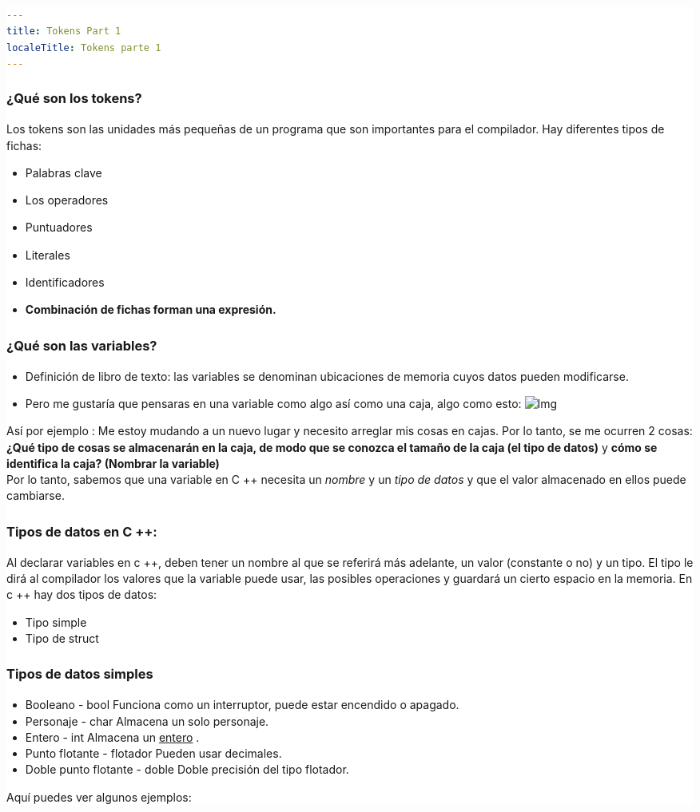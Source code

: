 ```yaml
---
title: Tokens Part 1
localeTitle: Tokens parte 1
---
```

### ¿Qué son los tokens?

Los tokens son las unidades más pequeñas de un programa que son importantes para el compilador. Hay diferentes tipos de fichas:

*   Palabras clave
    
*   Los operadores
    
*   Puntuadores
    
*   Literales
    
*   Identificadores
    
*   **Combinación de fichas forman una expresión.**
    

### ¿Qué son las variables?

*   Definición de libro de texto: las variables se denominan ubicaciones de memoria cuyos datos pueden modificarse.
    
*   Pero me gustaría que pensaras en una variable como algo así como una caja, algo como esto: ![Img](https://i.imgur.com/YdbgWHL.png)
    

Así por ejemplo : Me estoy mudando a un nuevo lugar y necesito arreglar mis cosas en cajas. Por lo tanto, se me ocurren 2 cosas: **¿Qué tipo de cosas se almacenarán en la caja, de modo que se conozca el tamaño de la caja (el tipo de datos)** y **cómo se identifica la caja? (Nombrar la variable)**  
Por lo tanto, sabemos que una variable en C ++ necesita un _nombre_ y un _tipo de datos_ y que el valor almacenado en ellos puede cambiarse.

### Tipos de datos en C ++:

Al declarar variables en c ++, deben tener un nombre al que se referirá más adelante, un valor (constante o no) y un tipo. El tipo le dirá al compilador los valores que la variable puede usar, las posibles operaciones y guardará un cierto espacio en la memoria. En c ++ hay dos tipos de datos:

*   Tipo simple
*   Tipo de struct

### Tipos de datos simples

*   Booleano - bool Funciona como un interruptor, puede estar encendido o apagado.
*   Personaje - char Almacena un solo personaje.
*   Entero - int Almacena un [entero](https://en.wikipedia.org/wiki/Integer) .
*   Punto flotante - flotador Pueden usar decimales.
*   Doble punto flotante - doble Doble precisión del tipo flotador.

Aquí puedes ver algunos ejemplos:
